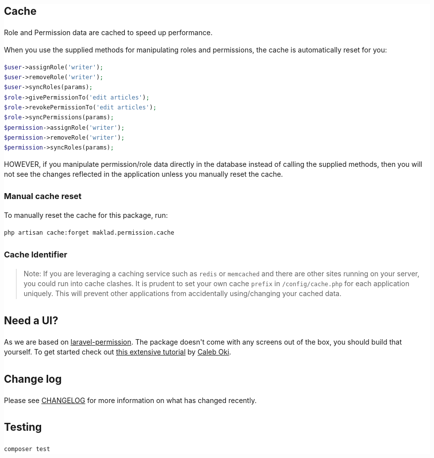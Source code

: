 ## Cache

Role and Permission data are cached to speed up performance.

When you use the supplied methods for manipulating roles and permissions, the cache is automatically reset for you:

```php
$user->assignRole('writer');
$user->removeRole('writer');
$user->syncRoles(params);
$role->givePermissionTo('edit articles');
$role->revokePermissionTo('edit articles');
$role->syncPermissions(params);
$permission->assignRole('writer');
$permission->removeRole('writer');
$permission->syncRoles(params);
```

HOWEVER, if you manipulate permission/role data directly in the database instead of calling the supplied methods, then you will not see the changes reflected in the application unless you manually reset the cache.

### Manual cache reset
To manually reset the cache for this package, run:
```bash
php artisan cache:forget maklad.permission.cache
```

### Cache Identifier

> Note: If you are leveraging a caching service such as `redis` or `memcached` and there are other sites running on your server, you could run into cache clashes. It is prudent to set your own cache `prefix` in `/config/cache.php` for each application uniquely. This will prevent other applications from accidentally using/changing your cached data.

## Need a UI?

As we are based on [laravel-permission][link-laravel-permission]. The package doesn't come with any screens out of the box, you should build that yourself. To get started check out [this extensive tutorial](https://scotch.io/tutorials/user-authorization-in-laravel-54-with-spatie-laravel-permission) by [Caleb Oki](http://www.caleboki.com/).

## Change log

Please see [CHANGELOG](CHANGELOG.md) for more information on what has changed recently.

## Testing

``` bash
composer test
```


[link-packagist]: https://packagist.org/packages/mostafamaklad/laravel-permission-mongodb
[ico-version]: https://img.shields.io/packagist/v/mostafamaklad/laravel-permission-mongodb.svg?style=flat-square
[ico-license]: https://img.shields.io/packagist/l/mostafamaklad/laravel-permission-mongodb.svg?style=flat-square
[ico-downloads]: https://img.shields.io/packagist/dt/mostafamaklad/laravel-permission-mongodb.svg?style=flat-square
[link-laravel-5.2]: https://laravel.com/docs/5.2
[ico-laravel-5.2]: https://img.shields.io/badge/Laravel-5.2.x-brightgreen.svg?style=flat-square
[link-laravel-5.3]: https://laravel.com/docs/5.3
[ico-laravel-5.3]: https://img.shields.io/badge/Laravel-5.3.x-brightgreen.svg?style=flat-square
[link-laravel-5.4]: https://laravel.com/docs/5.4
[ico-laravel-5.4]: https://img.shields.io/badge/Laravel-5.4.x-brightgreen.svg?style=flat-square
[link-laravel-5.5]: https://laravel.com/docs/5.5
[ico-laravel-5.5]: https://img.shields.io/badge/Laravel-5.5.x-brightgreen.svg?style=flat-square
[link-laravel-5.6]: https://laravel.com/docs/5.6
[ico-laravel-5.6]: https://img.shields.io/badge/Laravel-5.6.x-brightgreen.svg?style=flat-square
[link-travis]: https://travis-ci.org/mostafamaklad/laravel-permission-mongodb
[ico-travis]: https://img.shields.io/travis/mostafamaklad/laravel-permission-mongodb/master.svg?style=flat-square
[link-scrutinizer]: https://scrutinizer-ci.com/g/mostafamaklad/laravel-permission-mongodb
[link-scrutinizer-build]: https://scrutinizer-ci.com/g/mostafamaklad/laravel-permission-mongodb/build-status/master
[link-scrutinizer-coverage]: https://scrutinizer-ci.com/g/mostafamaklad/laravel-permission-mongodb/code-structure
[ico-scrutinizer]: https://img.shields.io/scrutinizer/g/mostafamaklad/laravel-permission-mongodb.svg?style=flat-square
[ico-scrutinizer-build]: https://img.shields.io/scrutinizer/build/g/mostafamaklad/laravel-permission-mongodb.svg?style=flat-square
[ico-scrutinizer-coverage]: https://img.shields.io/scrutinizer/coverage/g/mostafamaklad/laravel-permission-mongodb.svg?style=flat-square
[link-coveralls]: https://coveralls.io/github/mostafamaklad/laravel-permission-mongodb
[ico-coveralls]: https://img.shields.io/coveralls/mostafamaklad/laravel-permission-mongodb.svg?style=flat-square
[link-styleci]: https://styleci.io/repos/100894062
[ico-styleci]: https://styleci.io/repos/100894062/shield?style=flat-square
[link-codeclimate]: https://codeclimate.com/github/mostafamaklad/laravel-permission-mongodb
[link-codeclimate-coverage]: https://codeclimate.com/github/mostafamaklad/laravel-permission-mongodb/coverage
[link-codeclimate-maintainability]: https://codeclimate.com/github/mostafamaklad/laravel-permission-mongodb/maintainability
[ico-codeclimate]: https://img.shields.io/codeclimate/github/mostafamaklad/laravel-permission-mongodb.svg?style=flat-square
[ico-codeclimate-coverage]: https://img.shields.io/codeclimate/coverage/github/mostafamaklad/laravel-permission-mongodb.svg?style=flat-square
[ico-codeclimate-issue-count]: https://img.shields.io/codeclimate/issues/github/mostafamaklad/laravel-permission-mongodb.svg?style=flat-square
[ico-codeclimate-maintainability]: https://api.codeclimate.com/v1/badges/005c3644a2db6b364514/maintainability
[link-codacy]: https://www.codacy.com/app/mostafamaklad/laravel-permission-mongodb?utm_source=github.com&amp;utm_medium=referral&amp;utm_content=mostafamaklad/laravel-permission-mongodb&amp;utm_campaign=Badge_Grade
[ico-codacy]: https://api.codacy.com/project/badge/Grade/11620283b18945e2beb77e59ddc90624
[link-sensiolabs]: https://insight.sensiolabs.com/projects/9a0d8b6f-1b6d-4f9f-ba87-ed9ab66b7707
[ico-sensiolabs]: https://insight.sensiolabs.com/projects/9a0d8b6f-1b6d-4f9f-ba87-ed9ab66b7707/mini.png
[link-author]: https://github.com/mostafamaklad
[link-contributors]: ../../contributors
[link-releases]: ../../releases
[link-laravel-permission]: https://github.com/spatie/laravel-permission
[link-laravel-mongodb]: https://github.com/mongodb/laravel-mongodb
[link-freekmurze]: https://github.com/freekmurze